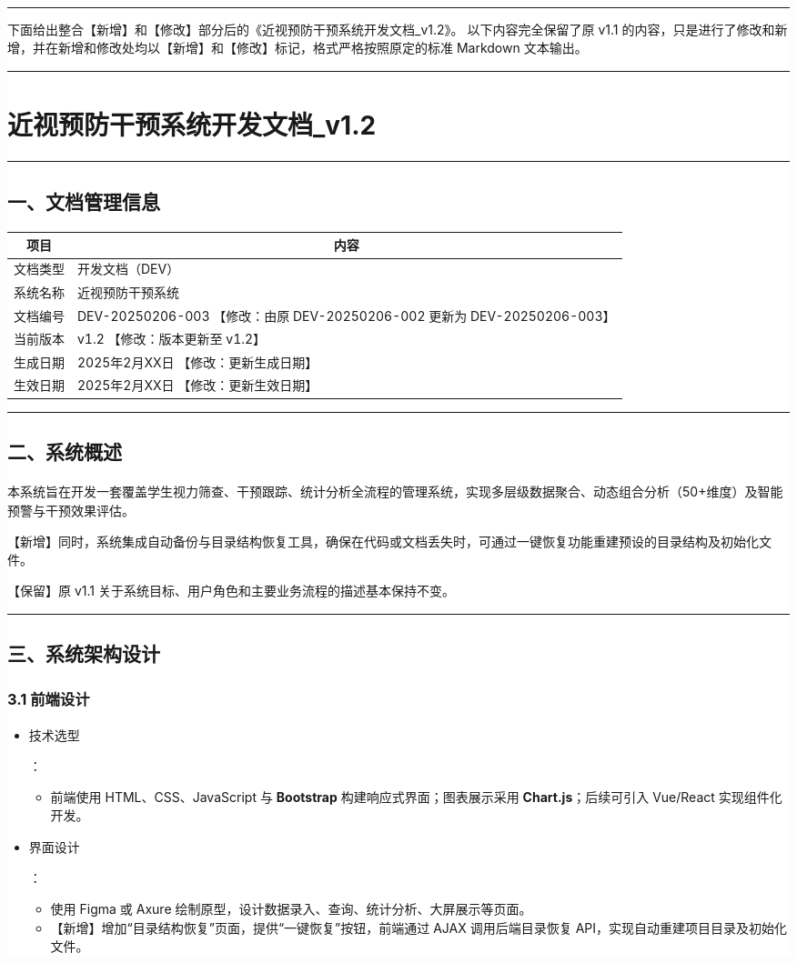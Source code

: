 ------

下面给出整合【新增】和【修改】部分后的《近视预防干预系统开发文档_v1.2》。 以下内容完全保留了原 v1.1 的内容，只是进行了修改和新增，并在新增和修改处均以【新增】和【修改】标记，格式严格按照原定的标准 Markdown 文本输出。

------

# 近视预防干预系统开发文档_v1.2

------

## 一、文档管理信息

| 项目     | 内容                                                         |
| -------- | ------------------------------------------------------------ |
| 文档类型 | 开发文档（DEV）                                              |
| 系统名称 | 近视预防干预系统                                             |
| 文档编号 | DEV-20250206-003 【修改：由原 DEV-20250206-002 更新为 DEV-20250206-003】 |
| 当前版本 | v1.2 【修改：版本更新至 v1.2】                               |
| 生成日期 | 2025年2月XX日 【修改：更新生成日期】                         |
| 生效日期 | 2025年2月XX日 【修改：更新生效日期】                         |

------

## 二、系统概述

本系统旨在开发一套覆盖学生视力筛查、干预跟踪、统计分析全流程的管理系统，实现多层级数据聚合、动态组合分析（50+维度）及智能预警与干预效果评估。

【新增】同时，系统集成自动备份与目录结构恢复工具，确保在代码或文档丢失时，可通过一键恢复功能重建预设的目录结构及初始化文件。

【保留】原 v1.1 关于系统目标、用户角色和主要业务流程的描述基本保持不变。

------

## 三、系统架构设计

### 3.1 前端设计

- 技术选型

  ：

  - 前端使用 HTML、CSS、JavaScript 与 **Bootstrap** 构建响应式界面；图表展示采用 **Chart.js**；后续可引入 Vue/React 实现组件化开发。

- 界面设计

  ：

  - 使用 Figma 或 Axure 绘制原型，设计数据录入、查询、统计分析、大屏展示等页面。
  - 【新增】增加“目录结构恢复”页面，提供“一键恢复”按钮，前端通过 AJAX 调用后端目录恢复 API，实现自动重建项目目录及初始化文件。
